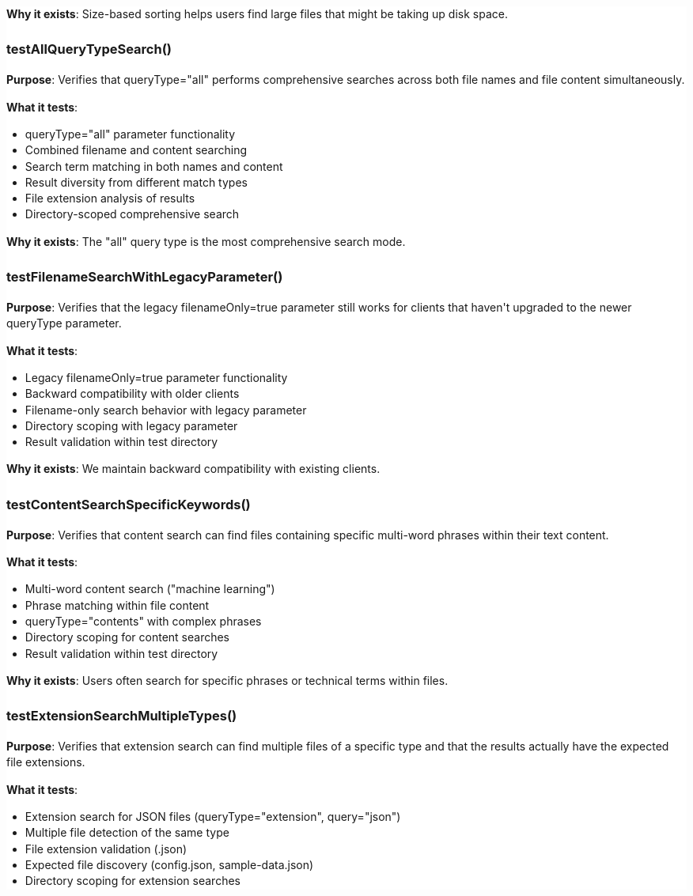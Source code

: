 **Why it exists**: Size-based sorting helps users find large files that might be taking up disk space.

### testAllQueryTypeSearch()

**Purpose**: Verifies that queryType="all" performs comprehensive searches across both file names and file content simultaneously.

**What it tests**:
- queryType="all" parameter functionality
- Combined filename and content searching
- Search term matching in both names and content
- Result diversity from different match types
- File extension analysis of results
- Directory-scoped comprehensive search

**Why it exists**: The "all" query type is the most comprehensive search mode.

### testFilenameSearchWithLegacyParameter()

**Purpose**: Verifies that the legacy filenameOnly=true parameter still works for clients that haven't upgraded to the newer queryType parameter.

**What it tests**:
- Legacy filenameOnly=true parameter functionality
- Backward compatibility with older clients
- Filename-only search behavior with legacy parameter
- Directory scoping with legacy parameter
- Result validation within test directory

**Why it exists**: We maintain backward compatibility with existing clients.

### testContentSearchSpecificKeywords()

**Purpose**: Verifies that content search can find files containing specific multi-word phrases within their text content.

**What it tests**:
- Multi-word content search ("machine learning")
- Phrase matching within file content
- queryType="contents" with complex phrases
- Directory scoping for content searches
- Result validation within test directory

**Why it exists**: Users often search for specific phrases or technical terms within files.

### testExtensionSearchMultipleTypes()

**Purpose**: Verifies that extension search can find multiple files of a specific type and that the results actually have the expected file extensions.

**What it tests**:
- Extension search for JSON files (queryType="extension", query="json")
- Multiple file detection of the same type
- File extension validation (.json)
- Expected file discovery (config.json, sample-data.json)
- Directory scoping for extension searches
